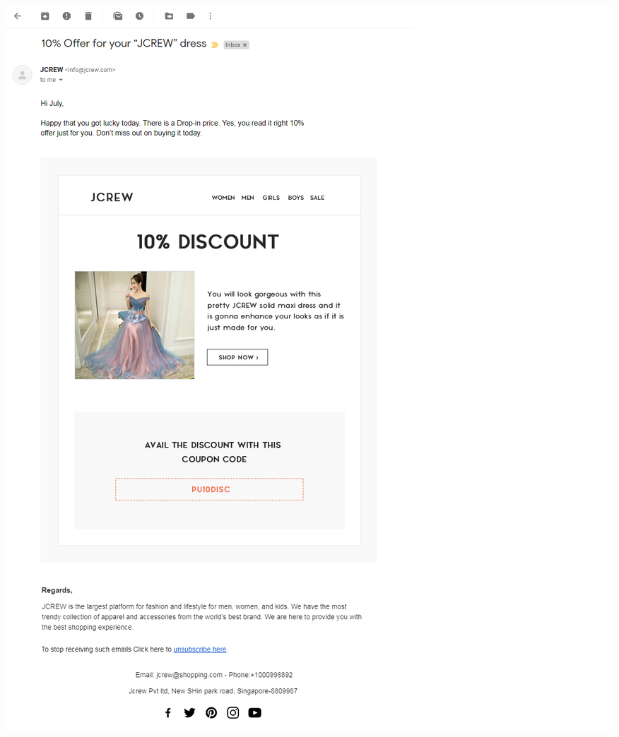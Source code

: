 ![4th Email template](../images/how-to-send-successful-abandoned-cart-email-series/Email-template-for-abandoned-cart-recovery-4.png)

